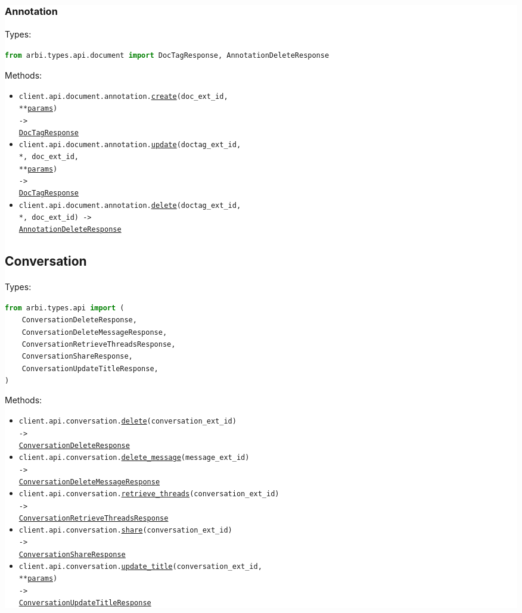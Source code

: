 ### Annotation

Types:

```python
from arbi.types.api.document import DocTagResponse, AnnotationDeleteResponse
```

Methods:

- <code title="post /api/document/{doc_ext_id}/annotation">client.api.document.annotation.<a href="./src/arbi/resources/api/document/annotation.py">create</a>(doc_ext_id, \*\*<a href="src/arbi/types/api/document/annotation_create_params.py">params</a>) -> <a href="./src/arbi/types/api/document/doc_tag_response.py">DocTagResponse</a></code>
- <code title="patch /api/document/{doc_ext_id}/annotation/{doctag_ext_id}">client.api.document.annotation.<a href="./src/arbi/resources/api/document/annotation.py">update</a>(doctag_ext_id, \*, doc_ext_id, \*\*<a href="src/arbi/types/api/document/annotation_update_params.py">params</a>) -> <a href="./src/arbi/types/api/document/doc_tag_response.py">DocTagResponse</a></code>
- <code title="delete /api/document/{doc_ext_id}/annotation/{doctag_ext_id}">client.api.document.annotation.<a href="./src/arbi/resources/api/document/annotation.py">delete</a>(doctag_ext_id, \*, doc_ext_id) -> <a href="./src/arbi/types/api/document/annotation_delete_response.py">AnnotationDeleteResponse</a></code>

## Conversation

Types:

```python
from arbi.types.api import (
    ConversationDeleteResponse,
    ConversationDeleteMessageResponse,
    ConversationRetrieveThreadsResponse,
    ConversationShareResponse,
    ConversationUpdateTitleResponse,
)
```

Methods:

- <code title="delete /api/conversation/{conversation_ext_id}">client.api.conversation.<a href="./src/arbi/resources/api/conversation/conversation.py">delete</a>(conversation_ext_id) -> <a href="./src/arbi/types/api/conversation_delete_response.py">ConversationDeleteResponse</a></code>
- <code title="delete /api/conversation/message/{message_ext_id}">client.api.conversation.<a href="./src/arbi/resources/api/conversation/conversation.py">delete_message</a>(message_ext_id) -> <a href="./src/arbi/types/api/conversation_delete_message_response.py">ConversationDeleteMessageResponse</a></code>
- <code title="get /api/conversation/{conversation_ext_id}/threads">client.api.conversation.<a href="./src/arbi/resources/api/conversation/conversation.py">retrieve_threads</a>(conversation_ext_id) -> <a href="./src/arbi/types/api/conversation_retrieve_threads_response.py">ConversationRetrieveThreadsResponse</a></code>
- <code title="post /api/conversation/{conversation_ext_id}/share">client.api.conversation.<a href="./src/arbi/resources/api/conversation/conversation.py">share</a>(conversation_ext_id) -> <a href="./src/arbi/types/api/conversation_share_response.py">ConversationShareResponse</a></code>
- <code title="patch /api/conversation/{conversation_ext_id}/title">client.api.conversation.<a href="./src/arbi/resources/api/conversation/conversation.py">update_title</a>(conversation_ext_id, \*\*<a href="src/arbi/types/api/conversation_update_title_params.py">params</a>) -> <a href="./src/arbi/types/api/conversation_update_title_response.py">ConversationUpdateTitleResponse</a></code>
